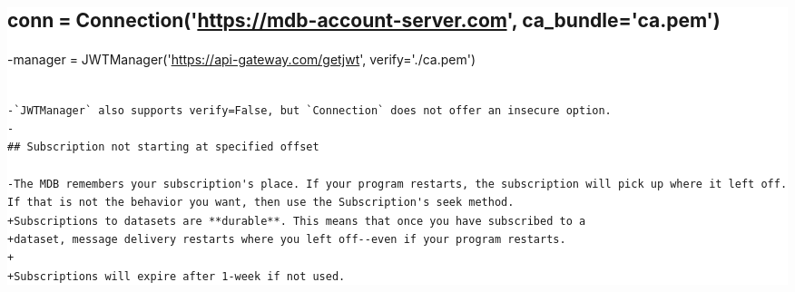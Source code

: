  ```
 ```
 conn = Connection('https://mdb-account-server.com', ca_bundle='ca.pem')
-
-manager = JWTManager('https://api-gateway.com/getjwt', verify='./ca.pem')
 ```
 
-`JWTManager` also supports verify=False, but `Connection` does not offer an insecure option.
-
 ## Subscription not starting at specified offset
 
-The MDB remembers your subscription's place. If your program restarts, the subscription will pick up where it left off. If that is not the behavior you want, then use the Subscription's seek method.
+Subscriptions to datasets are **durable**. This means that once you have subscribed to a
+dataset, message delivery restarts where you left off--even if your program restarts.
+
+Subscriptions will expire after 1-week if not used.
```

